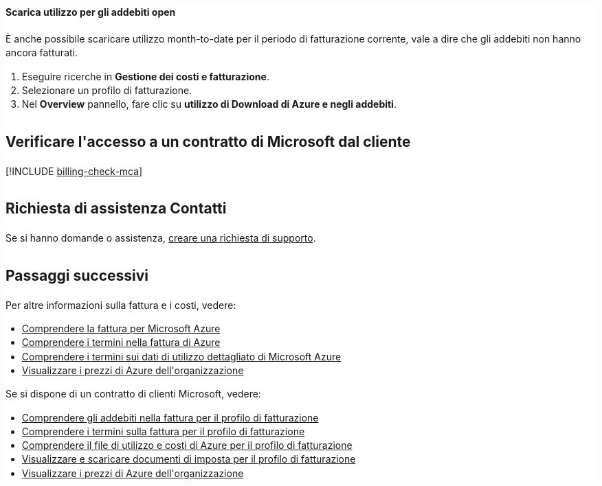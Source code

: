 #### <a name="download-usage-for-open-charges"></a>Scarica utilizzo per gli addebiti open

È anche possibile scaricare utilizzo month-to-date per il periodo di fatturazione corrente, vale a dire che gli addebiti non hanno ancora fatturati.

1. Eseguire ricerche in **Gestione dei costi e fatturazione**.
2. Selezionare un profilo di fatturazione.
3. Nel **Overview** pannello, fare clic su **utilizzo di Download di Azure e negli addebiti**.

## <a name="check-access-to-a-microsoft-customer-agreement"></a>Verificare l'accesso a un contratto di Microsoft dal cliente
[!INCLUDE [billing-check-mca](../../includes/billing-check-mca.md)]

## <a name="need-help-contact-us"></a>Richiesta di assistenza Contatti

Se si hanno domande o assistenza, [creare una richiesta di supporto](https://go.microsoft.com/fwlink/?linkid=2083458).

## <a name="next-steps"></a>Passaggi successivi

Per altre informazioni sulla fattura e i costi, vedere:

- [Comprendere la fattura per Microsoft Azure](billing-understand-your-bill.md)
- [Comprendere i termini nella fattura di Azure](billing-understand-your-invoice.md)
- [Comprendere i termini sui dati di utilizzo dettagliato di Microsoft Azure](billing-understand-your-usage.md)
- [Visualizzare i prezzi di Azure dell'organizzazione](billing-ea-pricing.md)

Se si dispone di un contratto di clienti Microsoft, vedere:

- [Comprendere gli addebiti nella fattura per il profilo di fatturazione ](billing-mca-understand-your-bill.md)
- [Comprendere i termini sulla fattura per il profilo di fatturazione](billing-mca-understand-your-invoice.md)
- [Comprendere il file di utilizzo e costi di Azure per il profilo di fatturazione](billing-mca-understand-your-usage.md)
- [Visualizzare e scaricare documenti di imposta per il profilo di fatturazione](billing-mca-download-tax-document.md)
- [Visualizzare i prezzi di Azure dell'organizzazione](billing-ea-pricing.md)
